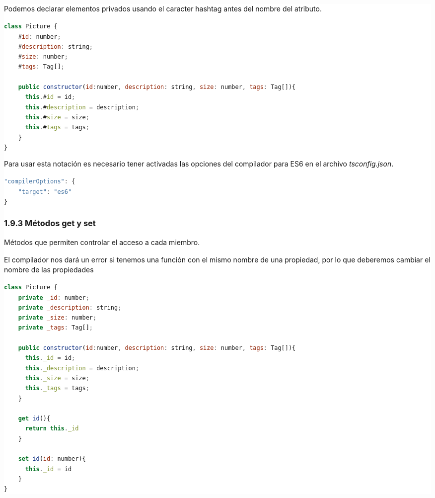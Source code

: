 Podemos declarar elementos privados usando el caracter hashtag antes del
nombre del atributo.

``` javascript
class Picture {
    #id: number;
    #description: string;
    #size: number;
    #tags: Tag[];

    public constructor(id:number, description: string, size: number, tags: Tag[]){
      this.#id = id;
      this.#description = description;
      this.#size = size;
      this.#tags = tags;
    }
}
```

Para usar esta notación es necesario tener activadas las opciones del
compilador para ES6 en el archivo *tsconfig.json*.

``` javascript
"compilerOptions": {
    "target": "es6"
}
```

### 1.9.3 Métodos get y set

Métodos que permiten controlar el acceso a cada miembro.

El compilador nos dará un error si tenemos una función con el mismo
nombre de una propiedad, por lo que deberemos cambiar el nombre de las
propiedades

``` javascript
class Picture {
    private _id: number;
    private _description: string;
    private _size: number;
    private _tags: Tag[];

    public constructor(id:number, description: string, size: number, tags: Tag[]){
      this._id = id;
      this._description = description;
      this._size = size;
      this._tags = tags;
    }

    get id(){
      return this._id
    }

    set id(id: number){
      this._id = id
    }
}
```
